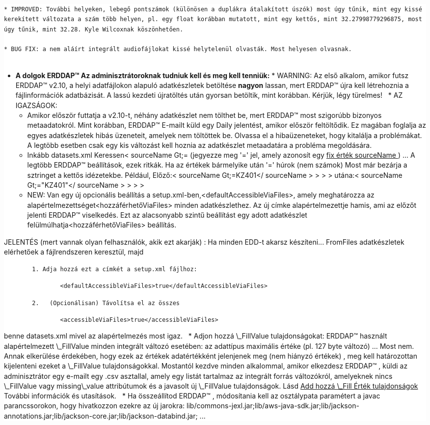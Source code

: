    * IMPROVED: További helyeken, lebegő pontszámok (különösen a duplákra átalakított úszók) most úgy tűnik, mint egy kissé kerekített változata a szám több helyen, pl. egy float korábban mutatott, mint egy kettős, mint 32.27998779296875, most úgy tűnik, mint 32.28. Kyle Wilcoxnak köszönhetően.
         
    * BUG FIX: a nem aláírt integrált audiofájlokat kissé helytelenül olvasták. Most helyesen olvasnak.
         
*    **A dolgok ERDDAP™ Az adminisztrátoroknak tudniuk kell és meg kell tenniük:** 
    * WARNING: Az első alkalom, amikor futsz ERDDAP™ v2.10, a helyi adatfájlokon alapuló adatkészletek betöltése **nagyon** lassan, mert ERDDAP™ újra kell létrehoznia a fájlinformációk adatbázisát. A lassú kezdeti újratöltés után gyorsan betöltik, mint korábban. Kérjük, légy türelmes&#33;
         
    * AZ IGAZSÁGOK:
        * Amikor először futtatja a v2.10-t, néhány adatkészlet nem tölthet be, mert ERDDAP™ most szigorúbb bizonyos metaadatokról. Mint korábban, ERDDAP™ E-mailt küld egy Daily jelentést, amikor először feltöltődik. Ez magában foglalja az egyes adatkészletek hibás üzeneteit, amelyek nem töltöttek be. Olvassa el a hibaüzeneteket, hogy kitalálja a problémákat. A legtöbb esetben csak egy kis változást kell hoznia az adatkészlet metaadatára a probléma megoldására.
             
        * Inkább datasets.xml Keressen&lt; sourceName Gt;= (jegyezze meg '=' jel, amely azonosít egy [fix érték sourceName ](/docs/server-admin/datasets#fixed-value-sourcenames) ) ... A legtöbb ERDDAP™ beállítások, ezek ritkák. Ha az értékek bármelyike után '=' húrok (nem számok) Most már bezárja a sztringet a kettős idézetekbe. Például,
Előző:&lt; sourceName Gt;=KZ401&lt;/ sourceName &gt; &gt; &gt; &gt;
utána:&lt; sourceName Gt;="KZ401"&lt;/ sourceName &gt; &gt; &gt; &gt;
             
        * NEW: Van egy új opcionális beállítás a setup.xml-ben,&lt;defaultAccessibleViaFiles&gt;, amely meghatározza az alapértelmezettséget&lt;hozzáférhetőViaFiles&gt; minden adatkészlethez. Az új címke alapértelmezettje hamis, ami az előzőt jelenti ERDDAP™ viselkedés. Ezt az alacsonyabb szintű beállítást egy adott adatkészlet felülmúlhatja&lt;hozzáférhetőViaFiles&gt; beállítás.
            
JELENTÉS (mert vannak olyan felhasználók, akik ezt akarják) :
Ha minden EDD-t akarsz készíteni... FromFiles adatkészletek elérhetőek a fájlrendszeren keresztül, majd
            
            1. Adja hozzá ezt a címkét a setup.xml fájlhoz:
```
                <defaultAccessibleViaFiles>true</defaultAccessibleViaFiles>
```
            2.   (Opcionálisan) Távolítsa el az összes
```
                <accessibleViaFiles>true</accessibleViaFiles>
```
benne datasets.xml mivel az alapértelmezés most igaz.
                 
        * Adjon hozzá \\_FillValue tulajdonságokat:
             ERDDAP™ használt alapértelmezett \\_FillValue minden integrált változó esetében: az adattípus maximális értéke (pl. 127 byte változó) ... Most nem. Annak elkerülése érdekében, hogy ezek az értékek adatértékként jelenjenek meg (nem hiányzó értékek) , meg kell határozottan kijelenteni ezeket a \\_FillValue tulajdonságokkal. Mostantól kezdve minden alkalommal, amikor elkezdesz ERDDAP™ , küldi az adminisztrátor egy e-mailt egy .csv asztallal, amely egy listát tartalmaz az integrált forrás változókról, amelyeknek nincs \\_FillValue vagy missing\\_value attribútumok és a javasolt új \\_FillValue tulajdonságok. Lásd [Add hozzá \\_Fill Érték tulajdonságok](/docs/server-admin/datasets#add-_fillvalue-attributes) További információk és utasítások.
             
        * Ha összeállítod ERDDAP™ , módosítania kell az osztálypata paramétert a javac parancssorokon, hogy hivatkozzon ezekre az új jarokra: lib/commons-jexl.jar;lib/aws-java-sdk.jar;lib/jackson-annotations.jar;lib/jackson-core.jar;lib/jackson-databind.jar; ...
             